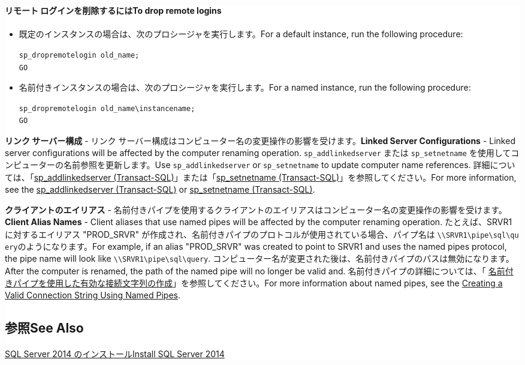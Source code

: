 #### <a name="to-drop-remote-logins"></a><span data-ttu-id="4ae10-144">リモート ログインを削除するには</span><span class="sxs-lookup"><span data-stu-id="4ae10-144">To drop remote logins</span></span>  
  
-   <span data-ttu-id="4ae10-145">既定のインスタンスの場合は、次のプロシージャを実行します。</span><span class="sxs-lookup"><span data-stu-id="4ae10-145">For a default instance, run the following procedure:</span></span>  
  
    ```  
    sp_dropremotelogin old_name;  
    GO  
    ```  
  
-   <span data-ttu-id="4ae10-146">名前付きインスタンスの場合は、次のプロシージャを実行します。</span><span class="sxs-lookup"><span data-stu-id="4ae10-146">For a named instance, run the following procedure:</span></span>  
  
    ```  
    sp_dropremotelogin old_name\instancename;  
    GO  
    ```  
  
 <span data-ttu-id="4ae10-147">**リンク サーバー構成** - リンク サーバー構成はコンピューター名の変更操作の影響を受けます。</span><span class="sxs-lookup"><span data-stu-id="4ae10-147">**Linked Server Configurations** - Linked server configurations will be affected by the computer renaming operation.</span></span> <span data-ttu-id="4ae10-148">`sp_addlinkedserver` または `sp_setnetname` を使用してコンピューターの名前参照を更新します。</span><span class="sxs-lookup"><span data-stu-id="4ae10-148">Use `sp_addlinkedserver` or `sp_setnetname` to update computer name references.</span></span> <span data-ttu-id="4ae10-149">詳細については、「[sp_addlinkedserver &#40;Transact-SQL&#41;](/sql/relational-databases/system-stored-procedures/sp-addlinkedserver-transact-sql)」または「[sp_setnetname &#40;Transact-SQL&#41;](/sql/relational-databases/system-stored-procedures/sp-setnetname-transact-sql)」を参照してください。</span><span class="sxs-lookup"><span data-stu-id="4ae10-149">For more information, see the [sp_addlinkedserver &#40;Transact-SQL&#41;](/sql/relational-databases/system-stored-procedures/sp-addlinkedserver-transact-sql) or [sp_setnetname &#40;Transact-SQL&#41;](/sql/relational-databases/system-stored-procedures/sp-setnetname-transact-sql).</span></span>  
  
 <span data-ttu-id="4ae10-150">**クライアントのエイリアス** - 名前付きパイプを使用するクライアントのエイリアスはコンピューター名の変更操作の影響を受けます。</span><span class="sxs-lookup"><span data-stu-id="4ae10-150">**Client Alias Names** - Client aliases that use named pipes will be affected by the computer renaming operation.</span></span> <span data-ttu-id="4ae10-151">たとえば、SRVR1 に対するエイリアス "PROD_SRVR" が作成され、名前付きパイプのプロトコルが使用されている場合、パイプ名は `\\SRVR1\pipe\sql\query`のようになります。</span><span class="sxs-lookup"><span data-stu-id="4ae10-151">For example, if an alias "PROD_SRVR" was created to point to SRVR1 and uses the named pipes protocol, the pipe name will look like `\\SRVR1\pipe\sql\query`.</span></span> <span data-ttu-id="4ae10-152">コンピューター名が変更された後は、名前付きパイプのパスは無効になります。</span><span class="sxs-lookup"><span data-stu-id="4ae10-152">After the computer is renamed, the path of the named pipe will no longer be valid and.</span></span> <span data-ttu-id="4ae10-153">名前付きパイプの詳細については、「 [名前付きパイプを使用した有効な接続文字列の作成](https://go.microsoft.com/fwlink/?LinkId=111063)」を参照してください。</span><span class="sxs-lookup"><span data-stu-id="4ae10-153">For more information about named pipes, see the [Creating a Valid Connection String Using Named Pipes](https://go.microsoft.com/fwlink/?LinkId=111063).</span></span>  
  
## <a name="see-also"></a><span data-ttu-id="4ae10-154">参照</span><span class="sxs-lookup"><span data-stu-id="4ae10-154">See Also</span></span>  
 [<span data-ttu-id="4ae10-155">SQL Server 2014 のインストール</span><span class="sxs-lookup"><span data-stu-id="4ae10-155">Install SQL Server 2014</span></span>](../../database-engine/install-windows/install-sql-server.md)  
  
  
